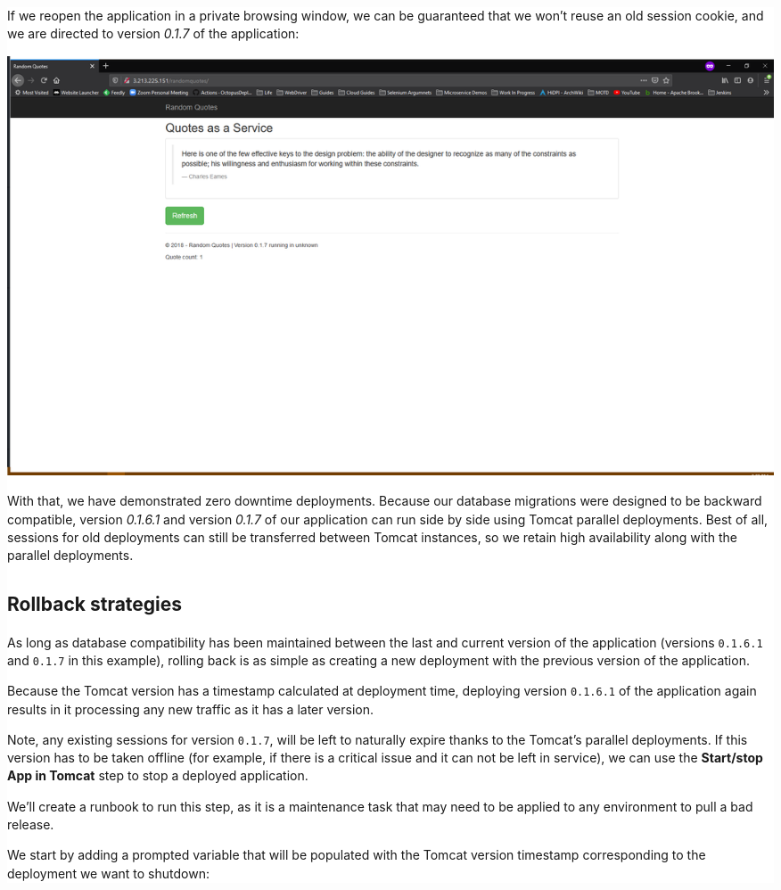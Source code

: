 If we reopen the application in a private browsing window, we can be guaranteed that we won’t reuse an old session cookie, and we are directed to version *0.1.7* of the application:

![](private_window.png "width=500")

With that, we have demonstrated zero downtime deployments. Because our database migrations were designed to be backward compatible, version *0.1.6.1* and version *0.1.7* of our application can run side by side using Tomcat parallel deployments. Best of all, sessions for old deployments can still be transferred between Tomcat instances, so we retain high availability along with the parallel deployments.

## Rollback strategies

As long as database compatibility has been maintained between the last and current version of the application (versions `0.1.6.1` and `0.1.7` in this example), rolling back is as simple as creating a new deployment with the previous version of the application.

Because the Tomcat version has a timestamp calculated at deployment time, deploying version `0.1.6.1` of the application again results in it processing any new traffic as it has a later version.

Note, any existing sessions for version `0.1.7`, will be left to naturally expire thanks to the Tomcat’s parallel deployments. If this version has to be taken offline (for example, if there is a critical issue and it can not be left in service), we can use the **Start/stop App in Tomcat** step to stop a deployed application.

We’ll create a runbook to run this step, as it is a maintenance task that may need to be applied to any environment to pull a bad release.

We start by adding a prompted variable that will be populated with the Tomcat version timestamp corresponding to the deployment we want to shutdown:
